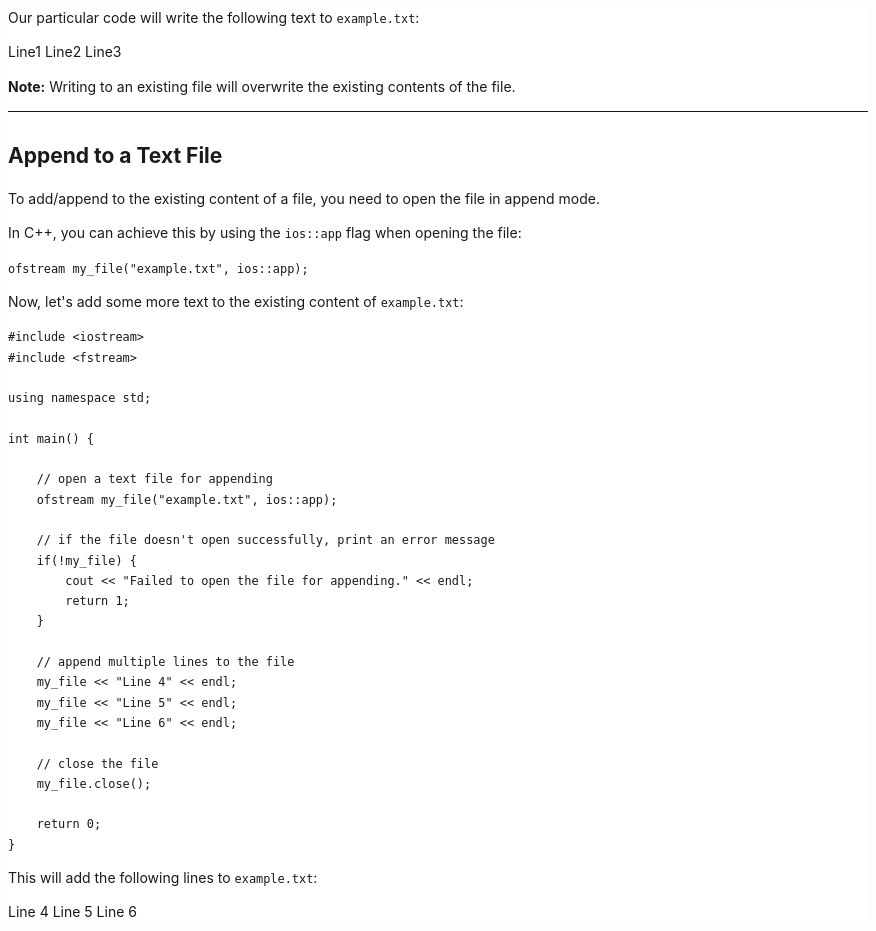 Our particular code will write the following text to `example.txt`:

Line1
Line2
Line3 

**Note:** Writing to an existing file will overwrite the existing contents of the file.

---

## Append to a Text File

To add/append to the existing content of a file, you need to open the file in append mode.

In C++, you can achieve this by using the `ios::app` flag when opening the file:

```
ofstream my_file("example.txt", ios::app);
```

Now, let's add some more text to the existing content of `example.txt`:

```
#include <iostream>
#include <fstream>

using namespace std;

int main() {

    // open a text file for appending
    ofstream my_file("example.txt", ios::app);

    // if the file doesn't open successfully, print an error message
    if(!my_file) {
        cout << "Failed to open the file for appending." << endl;
        return 1;  
    }

    // append multiple lines to the file
    my_file << "Line 4" << endl;
    my_file << "Line 5" << endl;
    my_file << "Line 6" << endl;

    // close the file
    my_file.close();

    return 0;
}
```

This will add the following lines to `example.txt`:

Line 4
Line 5
Line 6
